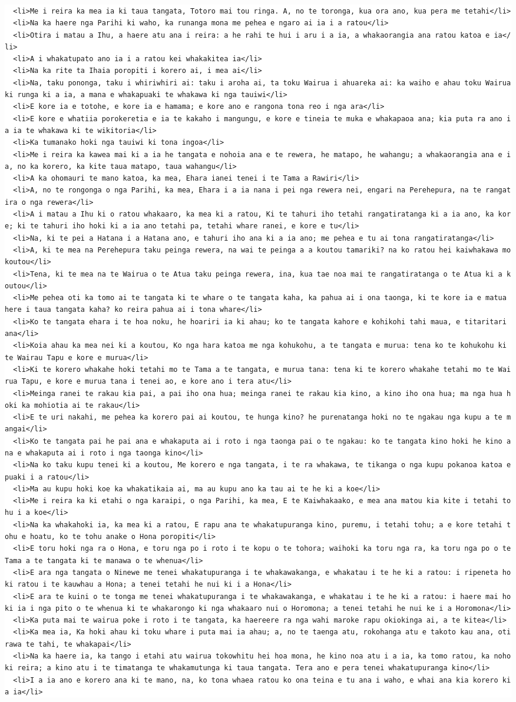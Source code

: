       <li>Me i reira ka mea ia ki taua tangata, Totoro mai tou ringa. A, no te toronga, kua ora ano, kua pera me tetahi</li>
      <li>Na ka haere nga Parihi ki waho, ka runanga mona me pehea e ngaro ai ia i a ratou</li>
      <li>Otira i matau a Ihu, a haere atu ana i reira: a he rahi te hui i aru i a ia, a whakaorangia ana ratou katoa e ia</li>
      <li>A i whakatupato ano ia i a ratou kei whakakitea ia</li>
      <li>Na ka rite ta Ihaia poropiti i korero ai, i mea ai</li>
      <li>Na, taku pononga, taku i whiriwhiri ai: taku i aroha ai, ta toku Wairua i ahuareka ai: ka waiho e ahau toku Wairua ki runga ki a ia, a mana e whakapuaki te whakawa ki nga tauiwi</li>
      <li>E kore ia e totohe, e kore ia e hamama; e kore ano e rangona tona reo i nga ara</li>
      <li>E kore e whatiia porokeretia e ia te kakaho i mangungu, e kore e tineia te muka e whakapaoa ana; kia puta ra ano i a ia te whakawa ki te wikitoria</li>
      <li>Ka tumanako hoki nga tauiwi ki tona ingoa</li>
      <li>Me i reira ka kawea mai ki a ia he tangata e nohoia ana e te rewera, he matapo, he wahangu; a whakaorangia ana e ia, no ka korero, ka kite taua matapo, taua wahangu</li>
      <li>A ka ohomauri te mano katoa, ka mea, Ehara ianei tenei i te Tama a Rawiri</li>
      <li>A, no te rongonga o nga Parihi, ka mea, Ehara i a ia nana i pei nga rewera nei, engari na Perehepura, na te rangatira o nga rewera</li>
      <li>A i matau a Ihu ki o ratou whakaaro, ka mea ki a ratou, Ki te tahuri iho tetahi rangatiratanga ki a ia ano, ka kore; ki te tahuri iho hoki ki a ia ano tetahi pa, tetahi whare ranei, e kore e tu</li>
      <li>Na, ki te pei a Hatana i a Hatana ano, e tahuri iho ana ki a ia ano; me pehea e tu ai tona rangatiratanga</li>
      <li>A, ki te mea na Perehepura taku peinga rewera, na wai te peinga a a koutou tamariki? na ko ratou hei kaiwhakawa mo koutou</li>
      <li>Tena, ki te mea na te Wairua o te Atua taku peinga rewera, ina, kua tae noa mai te rangatiratanga o te Atua ki a koutou</li>
      <li>Me pehea oti ka tomo ai te tangata ki te whare o te tangata kaha, ka pahua ai i ona taonga, ki te kore ia e matua here i taua tangata kaha? ko reira pahua ai i tona whare</li>
      <li>Ko te tangata ehara i te hoa noku, he hoariri ia ki ahau; ko te tangata kahore e kohikohi tahi maua, e titaritari ana</li>
      <li>Koia ahau ka mea nei ki a koutou, Ko nga hara katoa me nga kohukohu, a te tangata e murua: tena ko te kohukohu ki te Wairau Tapu e kore e murua</li>
      <li>Ki te korero whakahe hoki tetahi mo te Tama a te tangata, e murua tana: tena ki te korero whakahe tetahi mo te Wairua Tapu, e kore e murua tana i tenei ao, e kore ano i tera atu</li>
      <li>Meinga ranei te rakau kia pai, a pai iho ona hua; meinga ranei te rakau kia kino, a kino iho ona hua; ma nga hua hoki ka mohiotia ai te rakau</li>
      <li>E te uri nakahi, me pehea ka korero pai ai koutou, te hunga kino? he purenatanga hoki no te ngakau nga kupu a te mangai</li>
      <li>Ko te tangata pai he pai ana e whakaputa ai i roto i nga taonga pai o te ngakau: ko te tangata kino hoki he kino ana e whakaputa ai i roto i nga taonga kino</li>
      <li>Na ko taku kupu tenei ki a koutou, Me korero e nga tangata, i te ra whakawa, te tikanga o nga kupu pokanoa katoa e puaki i a ratou</li>
      <li>Ma au kupu hoki koe ka whakatikaia ai, ma au kupu ano ka tau ai te he ki a koe</li>
      <li>Me i reira ka ki etahi o nga karaipi, o nga Parihi, ka mea, E te Kaiwhakaako, e mea ana matou kia kite i tetahi tohu i a koe</li>
      <li>Na ka whakahoki ia, ka mea ki a ratou, E rapu ana te whakatupuranga kino, puremu, i tetahi tohu; a e kore tetahi tohu e hoatu, ko te tohu anake o Hona poropiti</li>
      <li>E toru hoki nga ra o Hona, e toru nga po i roto i te kopu o te tohora; waihoki ka toru nga ra, ka toru nga po o te Tama a te tangata ki te manawa o te whenua</li>
      <li>E ara nga tangata o Ninewe me tenei whakatupuranga i te whakawakanga, e whakatau i te he ki a ratou: i ripeneta hoki ratou i te kauwhau a Hona; a tenei tetahi he nui ki i a Hona</li>
      <li>E ara te kuini o te tonga me tenei whakatupuranga i te whakawakanga, e whakatau i te he ki a ratou: i haere mai hoki ia i nga pito o te whenua ki te whakarongo ki nga whakaaro nui o Horomona; a tenei tetahi he nui ke i a Horomona</li>
      <li>Ka puta mai te wairua poke i roto i te tangata, ka haereere ra nga wahi maroke rapu okiokinga ai, a te kitea</li>
      <li>Ka mea ia, Ka hoki ahau ki toku whare i puta mai ia ahau; a, no te taenga atu, rokohanga atu e takoto kau ana, oti rawa te tahi, te whakapai</li>
      <li>Na ka haere ia, ka tango i etahi atu wairua tokowhitu hei hoa mona, he kino noa atu i a ia, ka tomo ratou, ka noho ki reira; a kino atu i te timatanga te whakamutunga ki taua tangata. Tera ano e pera tenei whakatupuranga kino</li>
      <li>I a ia ano e korero ana ki te mano, na, ko tona whaea ratou ko ona teina e tu ana i waho, e whai ana kia korero ki a ia</li>